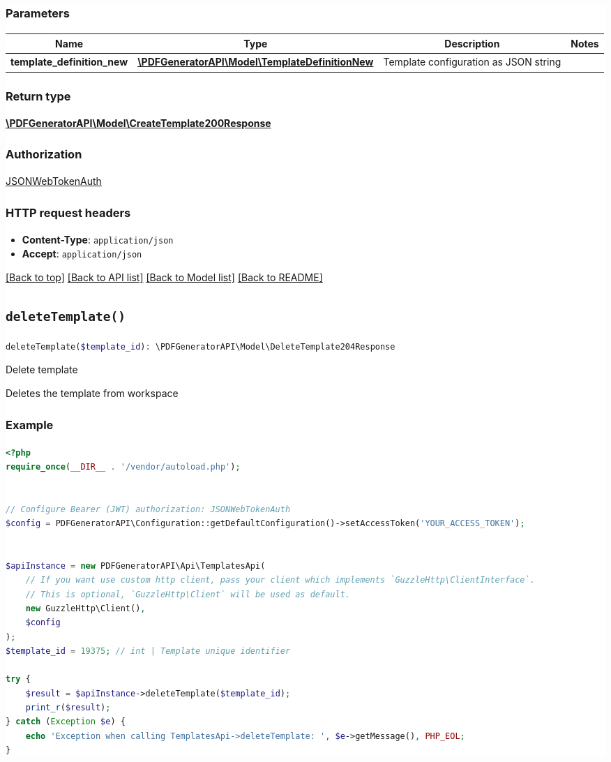 
### Parameters

| Name | Type | Description  | Notes |
| ------------- | ------------- | ------------- | ------------- |
| **template_definition_new** | [**\PDFGeneratorAPI\Model\TemplateDefinitionNew**](../Model/TemplateDefinitionNew.md)| Template configuration as JSON string | |

### Return type

[**\PDFGeneratorAPI\Model\CreateTemplate200Response**](../Model/CreateTemplate200Response.md)

### Authorization

[JSONWebTokenAuth](../../README.md#JSONWebTokenAuth)

### HTTP request headers

- **Content-Type**: `application/json`
- **Accept**: `application/json`

[[Back to top]](#) [[Back to API list]](../../README.md#endpoints)
[[Back to Model list]](../../README.md#models)
[[Back to README]](../../README.md)

## `deleteTemplate()`

```php
deleteTemplate($template_id): \PDFGeneratorAPI\Model\DeleteTemplate204Response
```

Delete template

Deletes the template from workspace

### Example

```php
<?php
require_once(__DIR__ . '/vendor/autoload.php');


// Configure Bearer (JWT) authorization: JSONWebTokenAuth
$config = PDFGeneratorAPI\Configuration::getDefaultConfiguration()->setAccessToken('YOUR_ACCESS_TOKEN');


$apiInstance = new PDFGeneratorAPI\Api\TemplatesApi(
    // If you want use custom http client, pass your client which implements `GuzzleHttp\ClientInterface`.
    // This is optional, `GuzzleHttp\Client` will be used as default.
    new GuzzleHttp\Client(),
    $config
);
$template_id = 19375; // int | Template unique identifier

try {
    $result = $apiInstance->deleteTemplate($template_id);
    print_r($result);
} catch (Exception $e) {
    echo 'Exception when calling TemplatesApi->deleteTemplate: ', $e->getMessage(), PHP_EOL;
}
```
